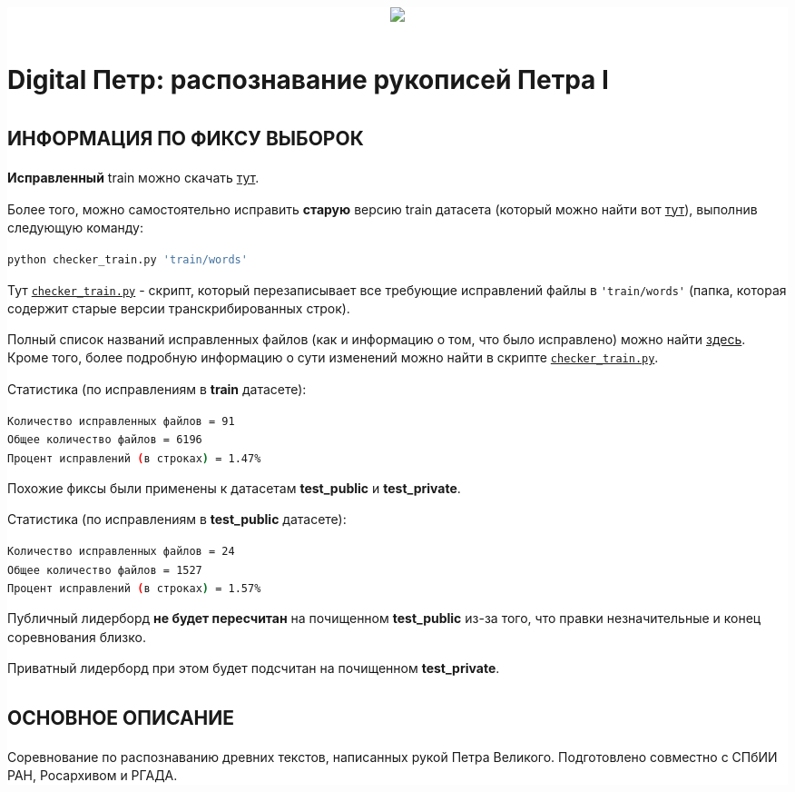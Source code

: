 <p align="center">
  <img src="pics/AIJ_Logo.png" width="100%">
</p>

# Digital Петр: распознавание рукописей Петра I


## ИНФОРМАЦИЯ ПО ФИКСУ ВЫБОРОК

**Исправленный** train можно скачать [тут](https://drive.google.com/file/d/1Qki21iEcg_iwMo3kWuaHi5AlxxpLKpof/view?usp=sharing).

Более того, можно самостоятельно исправить **старую** версию train датасета (который можно найти вот [тут](https://storage.yandexcloud.net/datasouls-ods/materials/46b7bb85/datasets.zip)), выполнив следующую команду:
```bash
python checker_train.py 'train/words'
```
Тут [```checker_train.py```](https://github.com/sberbank-ai/digital_peter_aij2020/blob/master/fixes/checker_train.py) - скрипт, который
перезаписывает все требующие исправлений файлы в ```'train/words'``` (папка, которая содержит старые версии транскрибированных строк).

Полный список названий исправленных файлов (как и информацию о том, что было исправлено) можно найти [здесь](https://github.com/sberbank-ai/digital_peter_aij2020/blob/master/fixes/correction_info.txt). Кроме того, более подробную информацию о сути изменений можно найти в скрипте [```checker_train.py```](https://github.com/sberbank-ai/digital_peter_aij2020/blob/master/fixes/checker_train.py).

Статистика (по исправлениям в **train** датасете):
```bash
Количество исправленных файлов = 91
Общее количество файлов = 6196
Процент исправлений (в строках) = 1.47%
```

Похожие фиксы были применены к датасетам **test_public** и **test_private**.

Статистика (по исправлениям в **test_public** датасете):
```bash
Количество исправленных файлов = 24
Общее количество файлов = 1527
Процент исправлений (в строках) = 1.57%
```

Публичный лидерборд **не будет пересчитан** на почищенном **test_public** из-за того, что правки незначительные и конец соревнования близко.

Приватный лидерборд при этом будет подсчитан на почищенном **test_private**.

## ОСНОВНОЕ ОПИСАНИЕ

Соревнование по распознаванию древних текстов, написанных рукой Петра Великого. Подготовлено совместно с СПбИИ РАН, Росархивом и РГАДА.
